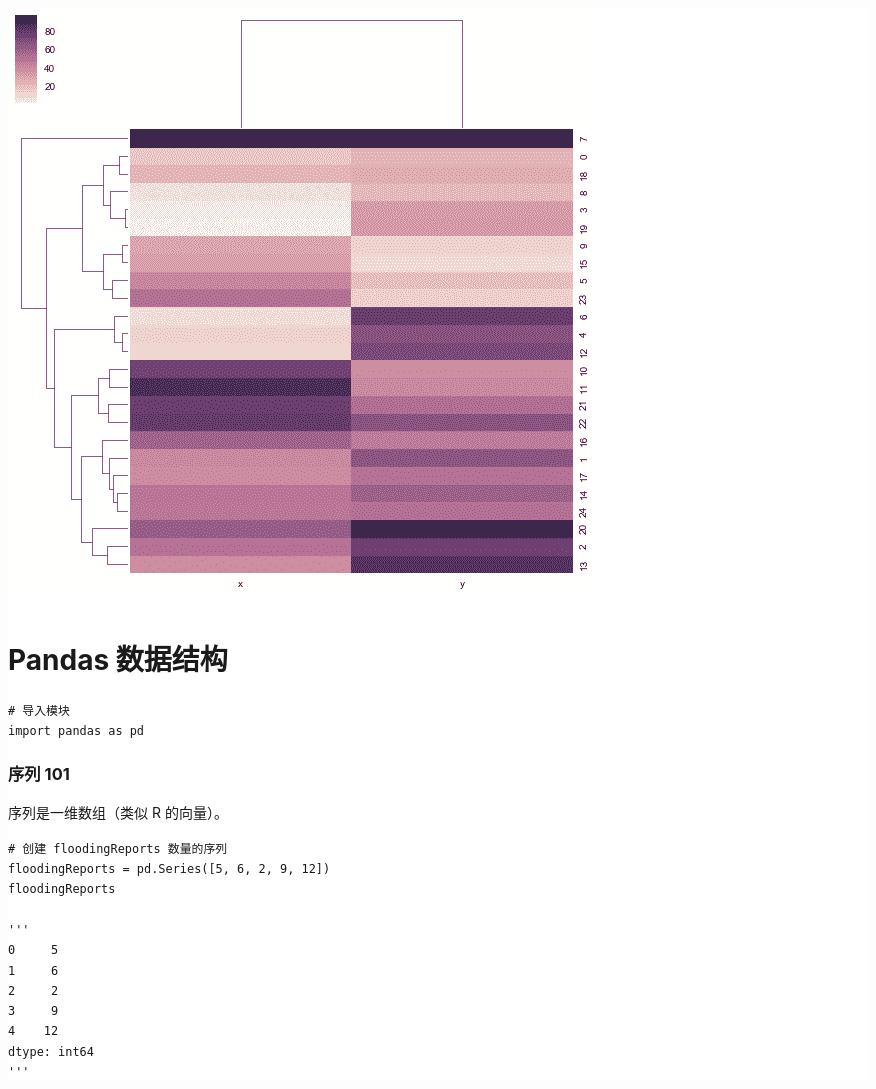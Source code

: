 ![png](../img/b582146b385929c42af727f5d690c483.png)

# Pandas 数据结构

```
# 导入模块
import pandas as pd 
```

### 序列 101

序列是一维数组（类似 R 的向量）。

```
# 创建 floodingReports 数量的序列
floodingReports = pd.Series([5, 6, 2, 9, 12])
floodingReports

'''
0     5
1     6
2     2
3     9
4    12
dtype: int64 
''' 
```
